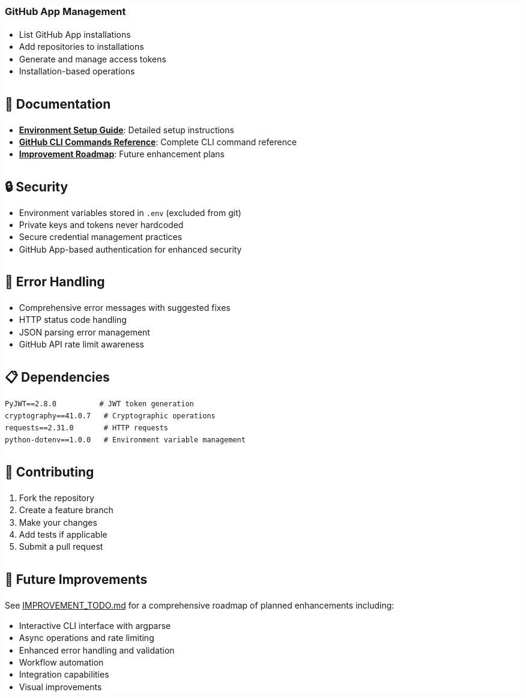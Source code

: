 ### GitHub App Management
- List GitHub App installations
- Add repositories to installations
- Generate and manage access tokens
- Installation-based operations

## 📖 Documentation

- **[Environment Setup Guide](ENVIRONMENT_SETUP.md)**: Detailed setup instructions
- **[GitHub CLI Commands Reference](gh-cli-commands-reference.md)**: Complete CLI command reference
- **[Improvement Roadmap](IMPROVEMENT_TODO.md)**: Future enhancement plans

## 🔒 Security

- Environment variables stored in `.env` (excluded from git)
- Private keys and tokens never hardcoded
- Secure credential management practices
- GitHub App-based authentication for enhanced security

## 🚦 Error Handling

- Comprehensive error messages with suggested fixes
- HTTP status code handling
- JSON parsing error management
- GitHub API rate limit awareness

## 📋 Dependencies

```
PyJWT==2.8.0          # JWT token generation
cryptography==41.0.7   # Cryptographic operations
requests==2.31.0       # HTTP requests
python-dotenv==1.0.0   # Environment variable management
```

## 🤝 Contributing

1. Fork the repository
2. Create a feature branch
3. Make your changes
4. Add tests if applicable
5. Submit a pull request

## 📝 Future Improvements

See [IMPROVEMENT_TODO.md](IMPROVEMENT_TODO.md) for a comprehensive roadmap of planned enhancements including:

- Interactive CLI interface with argparse
- Async operations and rate limiting
- Enhanced error handling and validation
- Workflow automation
- Integration capabilities
- Visual improvements
